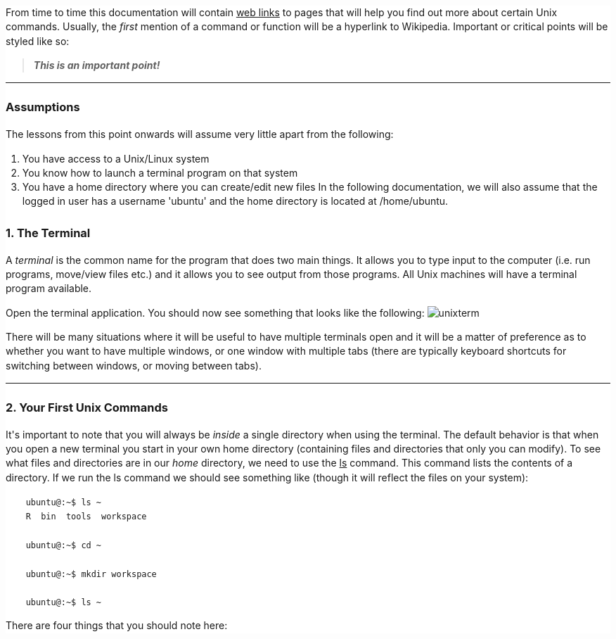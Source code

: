 From time to time this documentation will contain [web links](https://en.wikipedia.org/wiki/Hyperlink) to pages that will help you find out more about certain Unix commands. Usually, the *first* mention of a command or function will be a hyperlink to Wikipedia. Important or critical points will be styled like so:

> ***This is an important point!***

***

### Assumptions
The lessons from this point onwards will assume very little apart from the following:

  1. You have access to a Unix/Linux system
  2. You know how to launch a terminal program on that system
  3. You have a home directory where you can create/edit new files
In the following documentation, we will also assume that the logged in user has a username 'ubuntu' and the home directory is located at /home/ubuntu.

### 1. The Terminal
A *terminal* is the common name for the program that does two main things. It allows you to type input to the computer (i.e. run programs, move/view files etc.) and it allows you to see output from those programs. All Unix machines will have a terminal program available.

Open the terminal application. You should now see something that looks like the following:
![unixterm](/assets/module_0/unixterm.png)

There will be many situations where it will be useful to have multiple terminals open and it will be a matter of preference as to whether you want to have multiple windows, or one window with multiple tabs (there are typically keyboard shortcuts for switching between windows, or moving between tabs).


***

### 2. Your First Unix Commands
It's important to note that you will always be *inside* a single directory when using the terminal. The default behavior is that when you open a new terminal you start in your own home directory (containing files and directories that only you can modify). To see what files and directories are in our *home* directory, we need to use the [ls](https://en.wikipedia.org/wiki/Ls) command. This command lists the contents of a directory. If we run the ls command we should see something like (though it will reflect the files on your system):
```bash
    ubuntu@:~$ ls ~
    R  bin  tools  workspace

    ubuntu@:~$ cd ~

    ubuntu@:~$ mkdir workspace

    ubuntu@:~$ ls ~
```
There are four things that you should note here:
